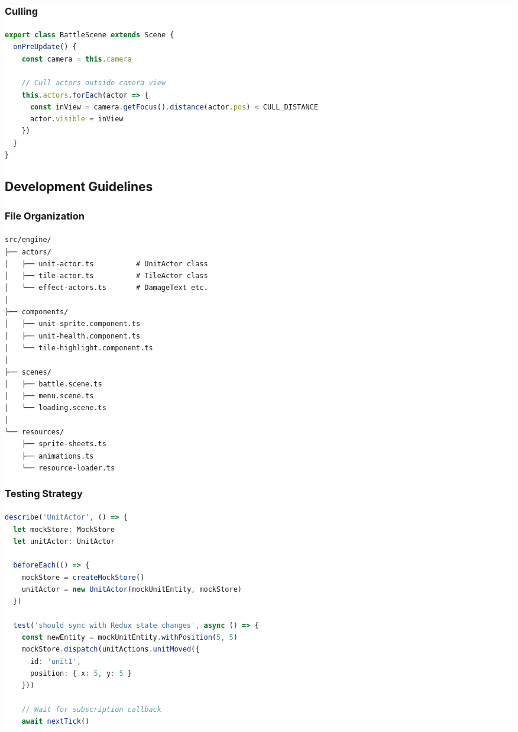 ### Culling

```ts
export class BattleScene extends Scene {
  onPreUpdate() {
    const camera = this.camera
    
    // Cull actors outside camera view
    this.actors.forEach(actor => {
      const inView = camera.getFocus().distance(actor.pos) < CULL_DISTANCE
      actor.visible = inView
    })
  }
}
```

## Development Guidelines

### File Organization

```
src/engine/
├── actors/
│   ├── unit-actor.ts          # UnitActor class
│   ├── tile-actor.ts          # TileActor class  
│   └── effect-actors.ts       # DamageText etc.
│
├── components/
│   ├── unit-sprite.component.ts
│   ├── unit-health.component.ts
│   └── tile-highlight.component.ts
│
├── scenes/
│   ├── battle.scene.ts
│   ├── menu.scene.ts
│   └── loading.scene.ts
│
└── resources/
    ├── sprite-sheets.ts
    ├── animations.ts
    └── resource-loader.ts
```

### Testing Strategy

```ts
describe('UnitActor', () => {
  let mockStore: MockStore
  let unitActor: UnitActor
  
  beforeEach(() => {
    mockStore = createMockStore()
    unitActor = new UnitActor(mockUnitEntity, mockStore)
  })
  
  test('should sync with Redux state changes', async () => {
    const newEntity = mockUnitEntity.withPosition(5, 5)
    mockStore.dispatch(unitActions.unitMoved({
      id: 'unit1',
      position: { x: 5, y: 5 }
    }))
    
    // Wait for subscription callback
    await nextTick()
```